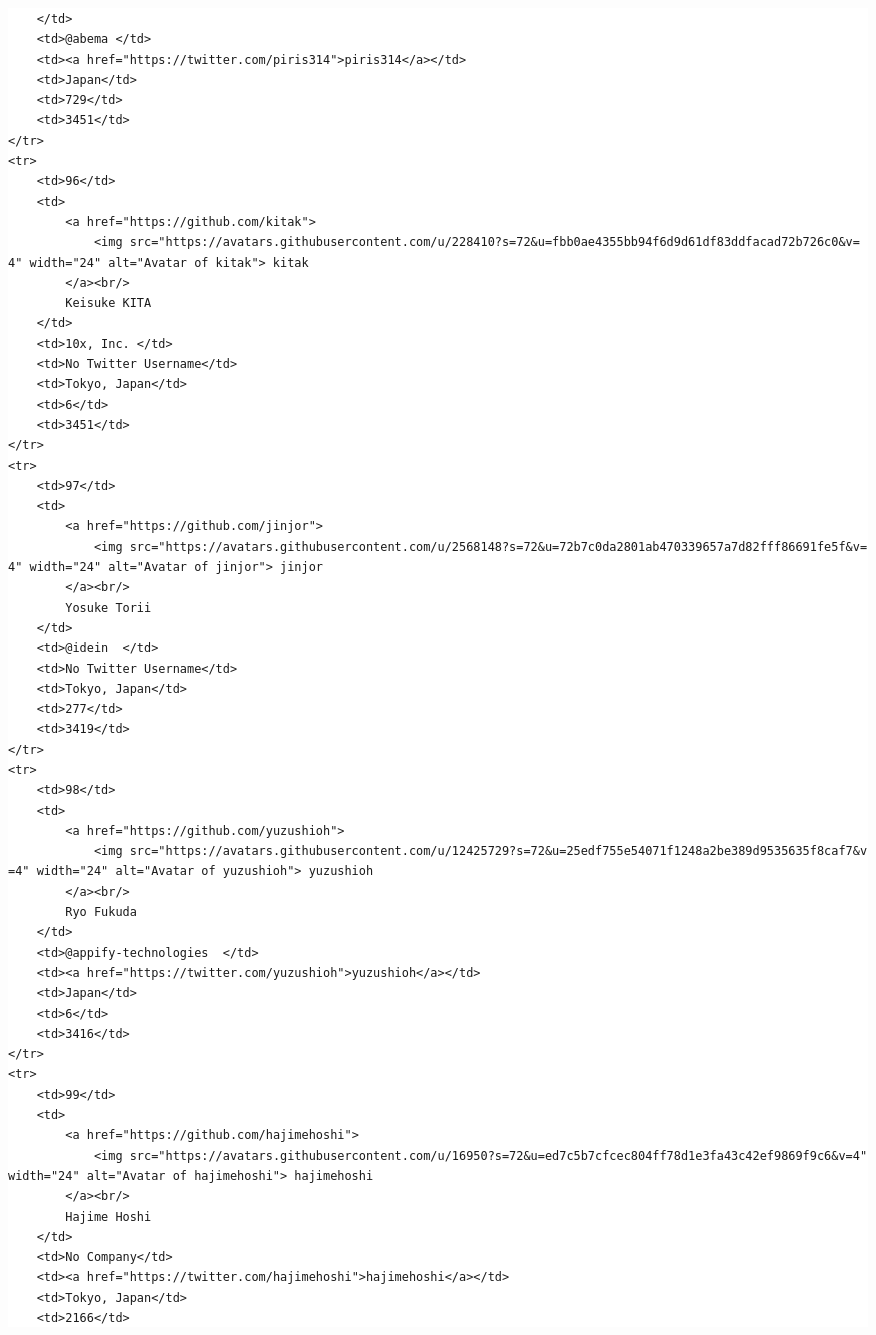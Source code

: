 		</td>
		<td>@abema </td>
		<td><a href="https://twitter.com/piris314">piris314</a></td>
		<td>Japan</td>
		<td>729</td>
		<td>3451</td>
	</tr>
	<tr>
		<td>96</td>
		<td>
			<a href="https://github.com/kitak">
				<img src="https://avatars.githubusercontent.com/u/228410?s=72&u=fbb0ae4355bb94f6d9d61df83ddfacad72b726c0&v=4" width="24" alt="Avatar of kitak"> kitak
			</a><br/>
			Keisuke KITA
		</td>
		<td>10x, Inc. </td>
		<td>No Twitter Username</td>
		<td>Tokyo, Japan</td>
		<td>6</td>
		<td>3451</td>
	</tr>
	<tr>
		<td>97</td>
		<td>
			<a href="https://github.com/jinjor">
				<img src="https://avatars.githubusercontent.com/u/2568148?s=72&u=72b7c0da2801ab470339657a7d82fff86691fe5f&v=4" width="24" alt="Avatar of jinjor"> jinjor
			</a><br/>
			Yosuke Torii
		</td>
		<td>@idein  </td>
		<td>No Twitter Username</td>
		<td>Tokyo, Japan</td>
		<td>277</td>
		<td>3419</td>
	</tr>
	<tr>
		<td>98</td>
		<td>
			<a href="https://github.com/yuzushioh">
				<img src="https://avatars.githubusercontent.com/u/12425729?s=72&u=25edf755e54071f1248a2be389d9535635f8caf7&v=4" width="24" alt="Avatar of yuzushioh"> yuzushioh
			</a><br/>
			Ryo Fukuda
		</td>
		<td>@appify-technologies  </td>
		<td><a href="https://twitter.com/yuzushioh">yuzushioh</a></td>
		<td>Japan</td>
		<td>6</td>
		<td>3416</td>
	</tr>
	<tr>
		<td>99</td>
		<td>
			<a href="https://github.com/hajimehoshi">
				<img src="https://avatars.githubusercontent.com/u/16950?s=72&u=ed7c5b7cfcec804ff78d1e3fa43c42ef9869f9c6&v=4" width="24" alt="Avatar of hajimehoshi"> hajimehoshi
			</a><br/>
			Hajime Hoshi
		</td>
		<td>No Company</td>
		<td><a href="https://twitter.com/hajimehoshi">hajimehoshi</a></td>
		<td>Tokyo, Japan</td>
		<td>2166</td>